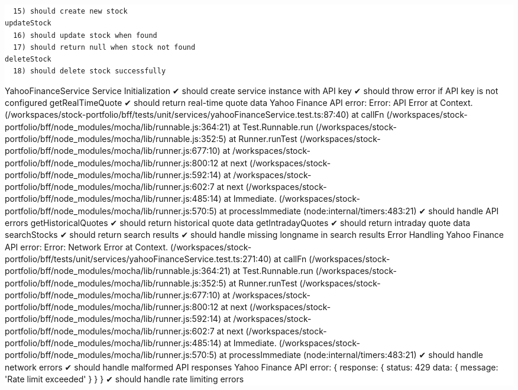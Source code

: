       15) should create new stock
    updateStock
      16) should update stock when found
      17) should return null when stock not found
    deleteStock
      18) should delete stock successfully

  YahooFinanceService
    Service Initialization
      ✔ should create service instance with API key
      ✔ should throw error if API key is not configured
    getRealTimeQuote
      ✔ should return real-time quote data
Yahoo Finance API error: Error: API Error
    at Context.<anonymous> (/workspaces/stock-portfolio/bff/tests/unit/services/yahooFinanceService.test.ts:87:40)
    at callFn (/workspaces/stock-portfolio/bff/node_modules/mocha/lib/runnable.js:364:21)
    at Test.Runnable.run (/workspaces/stock-portfolio/bff/node_modules/mocha/lib/runnable.js:352:5)
    at Runner.runTest (/workspaces/stock-portfolio/bff/node_modules/mocha/lib/runner.js:677:10)
    at /workspaces/stock-portfolio/bff/node_modules/mocha/lib/runner.js:800:12
    at next (/workspaces/stock-portfolio/bff/node_modules/mocha/lib/runner.js:592:14)
    at /workspaces/stock-portfolio/bff/node_modules/mocha/lib/runner.js:602:7
    at next (/workspaces/stock-portfolio/bff/node_modules/mocha/lib/runner.js:485:14)
    at Immediate.<anonymous> (/workspaces/stock-portfolio/bff/node_modules/mocha/lib/runner.js:570:5)
    at processImmediate (node:internal/timers:483:21)
      ✔ should handle API errors
    getHistoricalQuotes
      ✔ should return historical quote data
    getIntradayQuotes
      ✔ should return intraday quote data
    searchStocks
      ✔ should return search results
      ✔ should handle missing longname in search results
    Error Handling
Yahoo Finance API error: Error: Network Error
    at Context.<anonymous> (/workspaces/stock-portfolio/bff/tests/unit/services/yahooFinanceService.test.ts:271:40)
    at callFn (/workspaces/stock-portfolio/bff/node_modules/mocha/lib/runnable.js:364:21)
    at Test.Runnable.run (/workspaces/stock-portfolio/bff/node_modules/mocha/lib/runnable.js:352:5)
    at Runner.runTest (/workspaces/stock-portfolio/bff/node_modules/mocha/lib/runner.js:677:10)
    at /workspaces/stock-portfolio/bff/node_modules/mocha/lib/runner.js:800:12
    at next (/workspaces/stock-portfolio/bff/node_modules/mocha/lib/runner.js:592:14)
    at /workspaces/stock-portfolio/bff/node_modules/mocha/lib/runner.js:602:7
    at next (/workspaces/stock-portfolio/bff/node_modules/mocha/lib/runner.js:485:14)
    at Immediate.<anonymous> (/workspaces/stock-portfolio/bff/node_modules/mocha/lib/runner.js:570:5)
    at processImmediate (node:internal/timers:483:21)
      ✔ should handle network errors
      ✔ should handle malformed API responses
Yahoo Finance API error: { response: { status: 429 data: { message: 'Rate limit exceeded' } } }
      ✔ should handle rate limiting errors

